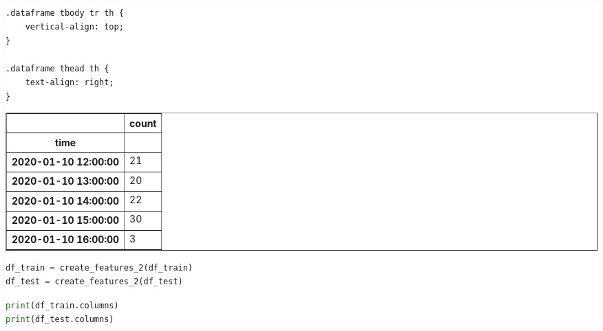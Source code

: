     .dataframe tbody tr th {
        vertical-align: top;
    }

    .dataframe thead th {
        text-align: right;
    }
</style>
<table border="1" class="dataframe">
  <thead>
    <tr style="text-align: right;">
      <th></th>
      <th>count</th>
    </tr>
    <tr>
      <th>time</th>
      <th></th>
    </tr>
  </thead>
  <tbody>
    <tr>
      <th>2020-01-10 12:00:00</th>
      <td>21</td>
    </tr>
    <tr>
      <th>2020-01-10 13:00:00</th>
      <td>20</td>
    </tr>
    <tr>
      <th>2020-01-10 14:00:00</th>
      <td>22</td>
    </tr>
    <tr>
      <th>2020-01-10 15:00:00</th>
      <td>30</td>
    </tr>
    <tr>
      <th>2020-01-10 16:00:00</th>
      <td>3</td>
    </tr>
  </tbody>
</table>
</div>




```python
df_train = create_features_2(df_train)
df_test = create_features_2(df_test)
```


```python
print(df_train.columns)
print(df_test.columns)
```

